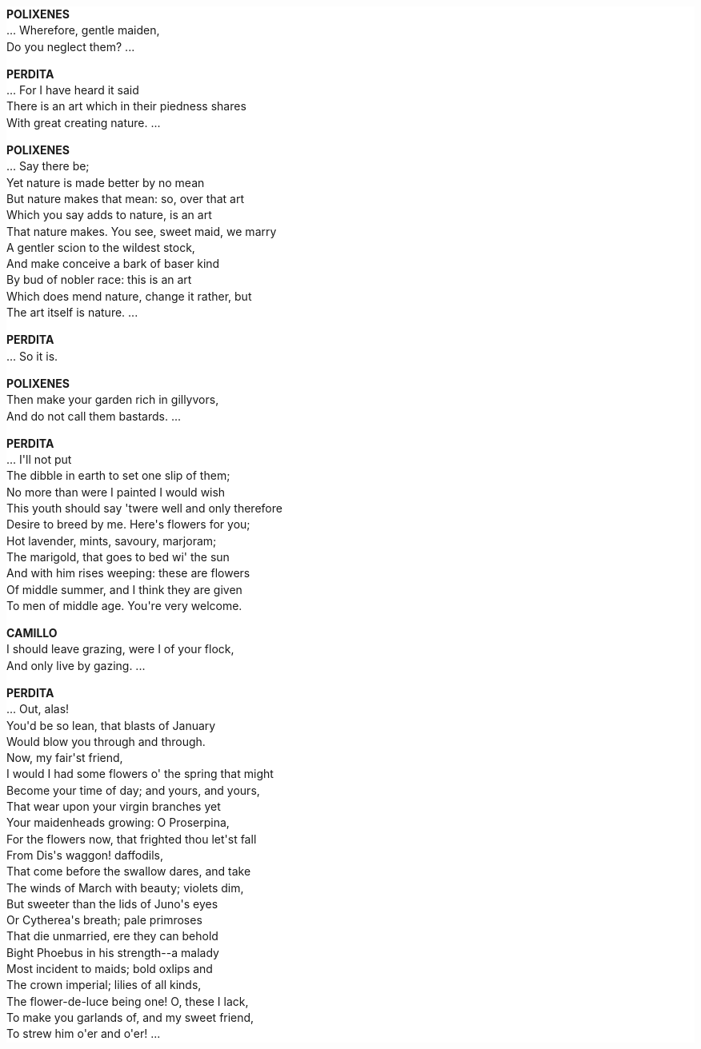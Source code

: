 **POLIXENES**  
... Wherefore, gentle maiden,  
Do you neglect them? ...

**PERDITA**  
... For I have heard it said  
There is an art which in their piedness shares  
With great creating nature. ...

**POLIXENES**  
... Say there be;  
Yet nature is made better by no mean  
But nature makes that mean: so, over that art  
Which you say adds to nature, is an art  
That nature makes. You see, sweet maid, we marry  
A gentler scion to the wildest stock,  
And make conceive a bark of baser kind  
By bud of nobler race: this is an art  
Which does mend nature, change it rather, but  
The art itself is nature. ...

**PERDITA**  
... So it is.

**POLIXENES**  
Then make your garden rich in gillyvors,  
And do not call them bastards. ...

**PERDITA**  
... I'll not put  
The dibble in earth to set one slip of them;  
No more than were I painted I would wish  
This youth should say 'twere well and only therefore  
Desire to breed by me. Here's flowers for you;  
Hot lavender, mints, savoury, marjoram;  
The marigold, that goes to bed wi' the sun  
And with him rises weeping: these are flowers  
Of middle summer, and I think they are given  
To men of middle age. You're very welcome.

**CAMILLO**  
I should leave grazing, were I of your flock,  
And only live by gazing. ...

**PERDITA**  
... Out, alas!  
You'd be so lean, that blasts of January  
Would blow you through and through.  
Now, my fair'st friend,  
I would I had some flowers o' the spring that might  
Become your time of day; and yours, and yours,  
That wear upon your virgin branches yet  
Your maidenheads growing: O Proserpina,  
For the flowers now, that frighted thou let'st fall  
From Dis's waggon! daffodils,  
That come before the swallow dares, and take  
The winds of March with beauty; violets dim,  
But sweeter than the lids of Juno's eyes  
Or Cytherea's breath; pale primroses  
That die unmarried, ere they can behold  
Bight Phoebus in his strength--a malady  
Most incident to maids; bold oxlips and  
The crown imperial; lilies of all kinds,  
The flower-de-luce being one! O, these I lack,  
To make you garlands of, and my sweet friend,  
To strew him o'er and o'er! ...
